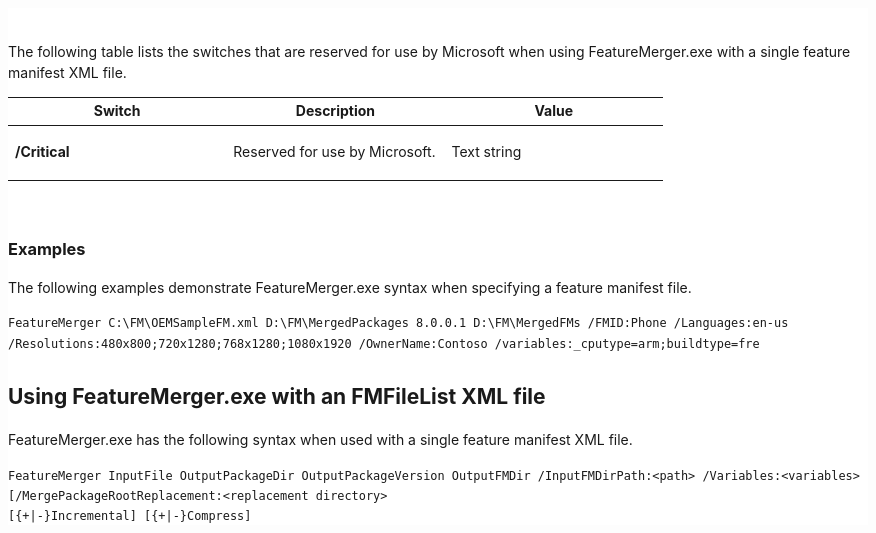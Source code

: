  

The following table lists the switches that are reserved for use by
Microsoft when using FeatureMerger.exe with a single feature manifest
XML file.

<table>
<colgroup>
<col style="width: 33%" />
<col style="width: 33%" />
<col style="width: 33%" />
</colgroup>
<thead>
<tr class="header">
<th>Switch</th>
<th>Description</th>
<th>Value</th>
</tr>
</thead>
<tbody>
<tr class="odd">
<td><p><strong>/Critical</strong></p></td>
<td><p>Reserved for use by Microsoft.</p></td>
<td><p>Text string</p></td>
</tr>
</tbody>
</table>

 

### <span id="Examples"></span><span id="examples"></span><span id="EXAMPLES"></span>Examples

The following examples demonstrate FeatureMerger.exe syntax when
specifying a feature manifest file.

``` syntax
FeatureMerger C:\FM\OEMSampleFM.xml D:\FM\MergedPackages 8.0.0.1 D:\FM\MergedFMs /FMID:Phone /Languages:en-us 
/Resolutions:480x800;720x1280;768x1280;1080x1920 /OwnerName:Contoso /variables:_cputype=arm;buildtype=fre
```

## <span id="using_featuremerger.exe_with_an_fmfilelist_xml_file"></span><span id="USING_FEATUREMERGER.EXE_WITH_AN_FMFILELIST_XML_FILE"></span>Using FeatureMerger.exe with an FMFileList XML file


FeatureMerger.exe has the following syntax when used with a single
feature manifest XML file.

``` syntax
FeatureMerger InputFile OutputPackageDir OutputPackageVersion OutputFMDir /InputFMDirPath:<path> /Variables:<variables> [/MergePackageRootReplacement:<replacement directory> 
[{+|-}Incremental] [{+|-}Compress] 
```
